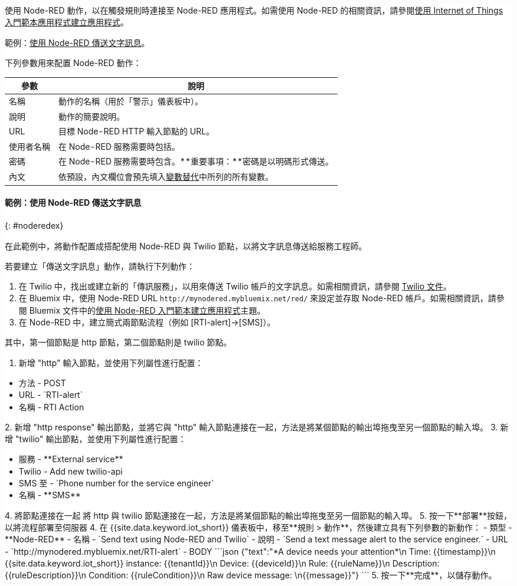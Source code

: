使用 Node-RED 動作，以在觸發規則時連接至 Node-RED 應用程式。如需使用 Node-RED 的相關資訊，請參閱[使用 Internet of Things 入門範本應用程式建立應用程式](https://www.ng.bluemix.net/docs/starters/IoT/iot500.html)。

範例：[使用 Node-RED 傳送文字訊息](#noderedex)。

下列參數用來配置 Node-RED 動作：

參數 | 說明
---|---
名稱 | 動作的名稱（用於「警示」儀表板中）。
說明 | 動作的簡要說明。
URL | 目標 Node-RED HTTP 輸入節點的 URL。
使用者名稱 | 在 Node-RED 服務需要時包括。
密碼 | 在 Node-RED 服務需要時包含。**重要事項：**密碼是以明碼形式傳送。
內文 | 依預設，內文欄位會預先填入[變數替代](#variable_substitution)中所列的所有變數。

#### 範例：使用 Node-RED 傳送文字訊息
{: #noderedex}

在此範例中，將動作配置成搭配使用 Node-RED 與 Twilio 節點，以將文字訊息傳送給服務工程師。

若要建立「傳送文字訊息」動作，請執行下列動作：
1. 在 Twilio 中，找出或建立新的「傳訊服務」，以用來傳送 Twilio 帳戶的文字訊息。如需相關資訊，請參閱 [Twilio 文件](https://www.twilio.com/help)。
2. 在 Bluemix 中，使用 Node-RED URL `http://mynodered.mybluemix.net/red/` 來設定並存取 Node-RED 帳戶。如需相關資訊，請參閱 Bluemix 文件中的[使用 Node-RED 入門範本建立應用程式](https://www.ng.bluemix.net/docs/starters/Node-RED/nodered.html)主題。
3. 在 Node-RED 中，建立簡式兩節點流程（例如 [RTI-alert]->[SMS]）。
  
其中，第一個節點是 http 節點，第二個節點則是 twilio 節點。
 1. 新增 "http" 輸入節點，並使用下列屬性進行配置：
  <ul>
  <li>方法 - POST</li>
  <li>URL - `RTI-alert`</li>
  <li>名稱 - RTI Action</li>
  </ul>
  2. 新增 "http response" 輸出節點，並將它與 "http" 輸入節點連接在一起，方法是將某個節點的輸出埠拖曳至另一個節點的輸入埠。
  3. 新增 "twilio" 輸出節點，並使用下列屬性進行配置：
  <ul>
  <li>服務 - **External service**</li>
  <li>Twilio - Add new twilio-api</li>
  <li>SMS 至 - `Phone number for the service engineer`</li>
  <li>名稱 - **SMS**</li>
  </ul>
  4. 將節點連接在一起  
  將 http 與 twilio 節點連接在一起，方法是將某個節點的輸出埠拖曳至另一個節點的輸入埠。
  5. 按一下**部署**按鈕，以將流程部署至伺服器
4. 在 {{site.data.keyword.iot_short}} 儀表板中，移至**規則 > 動作**，然後建立具有下列參數的新動作：
 - 類型 - **Node-RED**
 - 名稱 - `Send text using Node-RED and Twilio`
 - 說明 - `Send a text message alert to the service engineer.`
 - URL - `http://mynodered.mybluemix.net/RTI-alert`
 - BODY   
 ```json
 {"text":"*A device needs your attention*\n Time: {{timestamp}}\n {{site.data.keyword.iot_short}} instance: {{tenantId}}\n Device: {{deviceId}}\n Rule: {{ruleName}}\n Description: {{ruleDescription}}\n Condition: {{ruleCondition}}\n Raw device message: \n{{message}}"}
 ```  
5. 按一下**完成**，以儲存動作。
